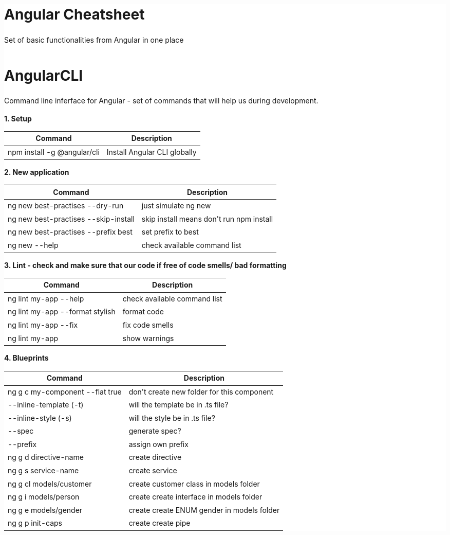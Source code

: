 # Angular Cheatsheet
Set of basic functionalities from Angular in one place

# AngularCLI
Command line inferface for Angular - set of commands that will help us during development.

**1. Setup**

| Command  | Description |
| ------------- | ------------- |
| npm install -g @angular/cli  | Install Angular CLI globally |

**2. New application**

| Command  | Description |
| ------------- | ------------- |
| ng new best-practises --dry-run  | just simulate ng new  |
| ng new best-practises --skip-install  | skip install means don't run npm install  |
| ng new best-practises --prefix best  | set prefix to best  |
| ng new --help	| check available command list  |


**3. Lint - check and make sure that our code if free of code smells/ bad formatting**

| Command  | Description |
| ------------- | ------------- |
| ng lint my-app --help  | check available command list  |
| ng lint my-app --format stylish  | format code  |
| ng lint my-app --fix   | fix code smells  |
| ng lint my-app  | show warnings  |


**4. Blueprints**

| Command  | Description |
| ------------- | ------------- |
| ng g c my-component --flat true  | don't create new folder for this component  |
| --inline-template (-t)  | will the template be in .ts file?  |
| --inline-style (-s) 	  | will the style be in .ts file?  |
| --spec		  | generate spec?  |
| --prefix  | assign own prefix  |
| ng g d directive-name	  | create directive  |
| ng g s service-name	  | create service |
| ng g cl models/customer	  | create customer class in models folder |
| ng g i models/person  | create create interface in models folder |
| ng g e models/gender  | create  create ENUM gender in models folder |
| ng g p init-caps	  | create create pipe  |
